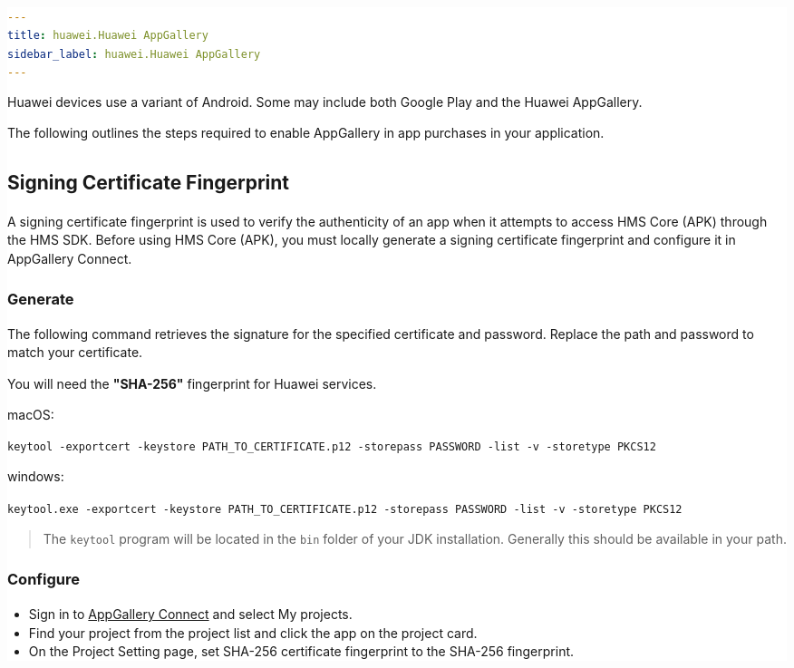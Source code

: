 ```yaml
---
title: huawei.Huawei AppGallery
sidebar_label: huawei.Huawei AppGallery
---
```



Huawei devices use a variant of Android. Some may include both Google Play and the Huawei AppGallery. 

The following outlines the steps required to enable AppGallery in app purchases in your application.


## Signing Certificate Fingerprint

A signing certificate fingerprint is used to verify the authenticity of an app when it attempts to access HMS Core (APK) through the HMS SDK. Before using HMS Core (APK), you must locally generate a signing certificate fingerprint and configure it in AppGallery Connect.


### Generate

The following command retrieves the signature for the specified certificate and password. Replace the path and password to match your certificate.

You will need the **"SHA-256"** fingerprint for Huawei services.


macOS: 

```
keytool -exportcert -keystore PATH_TO_CERTIFICATE.p12 -storepass PASSWORD -list -v -storetype PKCS12
```


windows:

```
keytool.exe -exportcert -keystore PATH_TO_CERTIFICATE.p12 -storepass PASSWORD -list -v -storetype PKCS12
```

>
> The `keytool` program will be located in the `bin` folder of your JDK installation. Generally this should be available in your path. 
>




### Configure

- Sign in to [AppGallery Connect](https://developer.huawei.com/consumer/en/service/josp/agc/index.html) and select My projects.
- Find your project from the project list and click the app on the project card.
- On the Project Setting page, set SHA-256 certificate fingerprint to the SHA-256 fingerprint.
